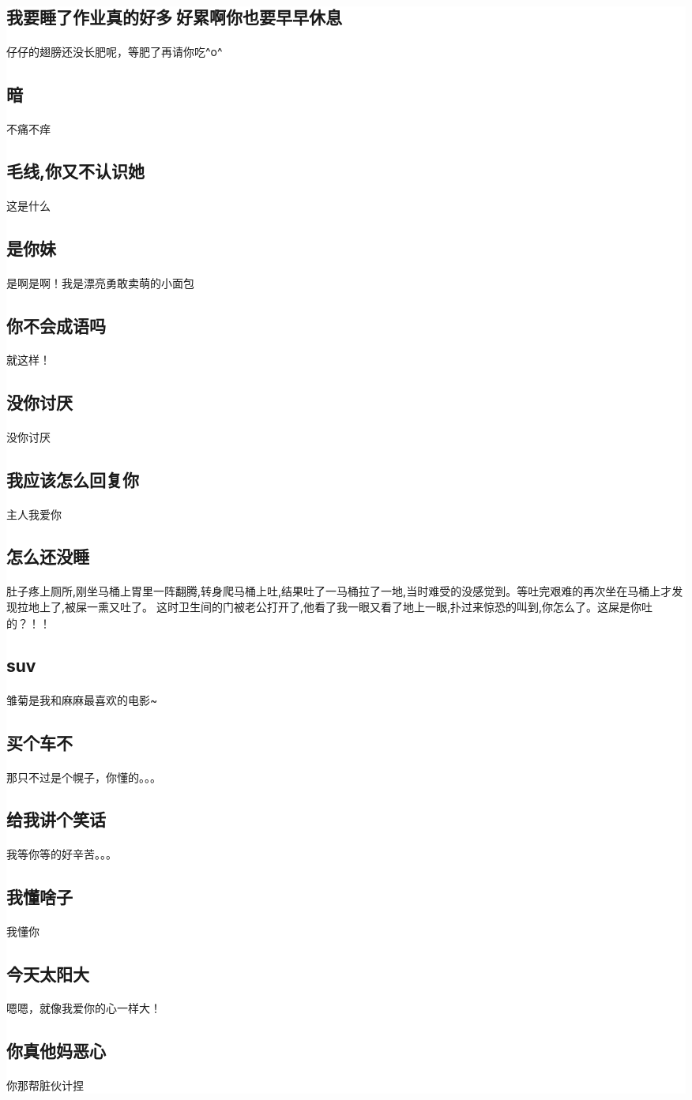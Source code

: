 ## 我要睡了作业真的好多 好累啊你也要早早休息
仔仔的翅膀还没长肥呢，等肥了再请你吃^o^

## 暗
不痛不痒

## 毛线,你又不认识她
这是什么

## 是你妹
是啊是啊！我是漂亮勇敢卖萌的小面包

## 你不会成语吗
就这样！

## 没你讨厌
没你讨厌

## 我应该怎么回复你
主人我爱你

## 怎么还没睡
肚子疼上厕所,刚坐马桶上胃里一阵翻腾,转身爬马桶上吐,结果吐了一马桶拉了一地,当时难受的没感觉到。等吐完艰难的再次坐在马桶上才发现拉地上了,被屎一熏又吐了。 这时卫生间的门被老公打开了,他看了我一眼又看了地上一眼,扑过来惊恐的叫到,你怎么了。这屎是你吐的？！！

## suv
雏菊是我和麻麻最喜欢的电影~

## 买个车不
那只不过是个幌子，你懂的。。。

## 给我讲个笑话
我等你等的好辛苦。。。

## 我懂啥子
我懂你

## 今天太阳大
嗯嗯，就像我爱你的心一样大！

## 你真他妈恶心
你那帮脏伙计捏
